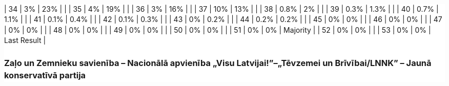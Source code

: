 | 34 | 3% | 23% |  |
| 35 | 4% | 19% |  |
| 36 | 3% | 16% |  |
| 37 | 10% | 13% |  |
| 38 | 0.8% | 2% |  |
| 39 | 0.3% | 1.3% |  |
| 40 | 0.7% | 1.1% |  |
| 41 | 0.1% | 0.4% |  |
| 42 | 0.1% | 0.3% |  |
| 43 | 0% | 0.2% |  |
| 44 | 0.2% | 0.2% |  |
| 45 | 0% | 0% |  |
| 46 | 0% | 0% |  |
| 47 | 0% | 0% |  |
| 48 | 0% | 0% |  |
| 49 | 0% | 0% |  |
| 50 | 0% | 0% |  |
| 51 | 0% | 0% | Majority |
| 52 | 0% | 0% |  |
| 53 | 0% | 0% | Last Result |

### Zaļo un Zemnieku savienība – Nacionālā apvienība „Visu Latvijai!”–„Tēvzemei un Brīvībai/LNNK” – Jaunā konservatīvā partija
